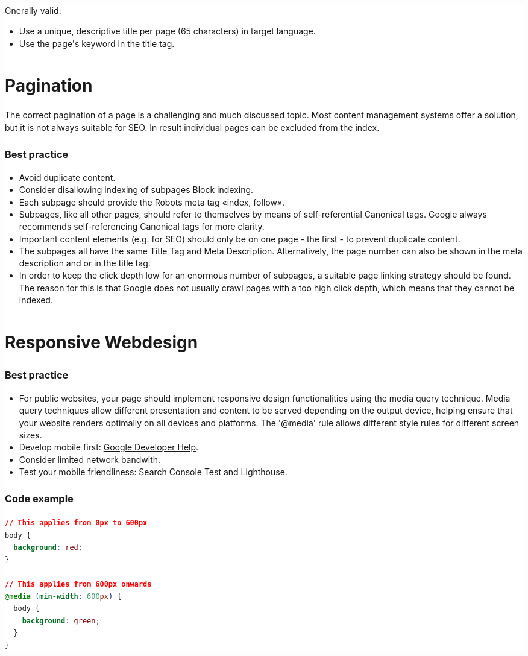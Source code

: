 Gnerally valid:
* Use a unique, descriptive title per page (65 characters) in target language.
* Use the page's keyword in the title tag.

# Pagination
The correct pagination of a page is a challenging and much discussed topic. Most content management systems offer a solution, but it is not always suitable for SEO. In result individual pages can be excluded from the index.

### Best practice
* Avoid duplicate content.
* Consider disallowing indexing of subpages [Block indexing](https://knowledge.hubspot.com/reports/how-do-i-block-pages-from-being-indexed-by-search-engines).
* Each subpage should provide the Robots meta tag «index, follow».
* Subpages, like all other pages, should refer to themselves by means of self-referential Canonical tags. Google always recommends self-referencing Canonical tags for more clarity.
* Important content elements (e.g. for SEO) should only be on one page - the first - to prevent duplicate content.
* The subpages all have the same Title Tag and Meta Description. Alternatively, the page number can also be shown in the meta description and or in the title tag.
* In order to keep the click depth low for an enormous number of subpages, a suitable page linking strategy should be found. The reason for this is that Google does not usually crawl pages with a too high click depth, which means that they cannot be indexed.

# Responsive Webdesign

### Best practice
* For public websites, your page should implement responsive design functionalities using the media query technique.
Media query techniques allow different presentation and content to be served depending on the output device, helping ensure that your website renders optimally on all devices and platforms. The '@media' rule allows different style rules for different screen sizes.
* Develop mobile first: [Google Developer Help](https://developers.google.com/search/mobile-sites/mobile-seo/responsive-design).
* Consider limited network bandwith.
* Test your mobile friendliness: [Search Console Test](https://search.google.com/test/mobile-friendly) and [Lighthouse](https://developers.google.com/web/tools/lighthouse/).

### Code example
```css
// This applies from 0px to 600px
body {
  background: red;
}

// This applies from 600px onwards
@media (min-width: 600px) {
  body {
    background: green;
  }
}

```
